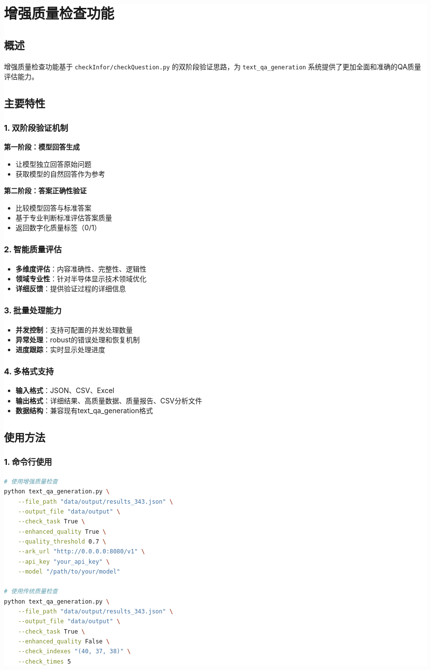 # 增强质量检查功能

## 概述

增强质量检查功能基于 `checkInfor/checkQuestion.py` 的双阶段验证思路，为 `text_qa_generation` 系统提供了更加全面和准确的QA质量评估能力。

## 主要特性

### 1. 双阶段验证机制

**第一阶段：模型回答生成**
- 让模型独立回答原始问题
- 获取模型的自然回答作为参考

**第二阶段：答案正确性验证** 
- 比较模型回答与标准答案
- 基于专业判断标准评估答案质量
- 返回数字化质量标签（0/1）

### 2. 智能质量评估

- **多维度评估**：内容准确性、完整性、逻辑性
- **领域专业性**：针对半导体显示技术领域优化
- **详细反馈**：提供验证过程的详细信息

### 3. 批量处理能力

- **并发控制**：支持可配置的并发处理数量
- **异常处理**：robust的错误处理和恢复机制
- **进度跟踪**：实时显示处理进度

### 4. 多格式支持

- **输入格式**：JSON、CSV、Excel
- **输出格式**：详细结果、高质量数据、质量报告、CSV分析文件
- **数据结构**：兼容现有text_qa_generation格式

## 使用方法

### 1. 命令行使用

```bash
# 使用增强质量检查
python text_qa_generation.py \
    --file_path "data/output/results_343.json" \
    --output_file "data/output" \
    --check_task True \
    --enhanced_quality True \
    --quality_threshold 0.7 \
    --ark_url "http://0.0.0.0:8080/v1" \
    --api_key "your_api_key" \
    --model "/path/to/your/model"

# 使用传统质量检查
python text_qa_generation.py \
    --file_path "data/output/results_343.json" \
    --output_file "data/output" \
    --check_task True \
    --enhanced_quality False \
    --check_indexes "(40, 37, 38)" \
    --check_times 5
```

